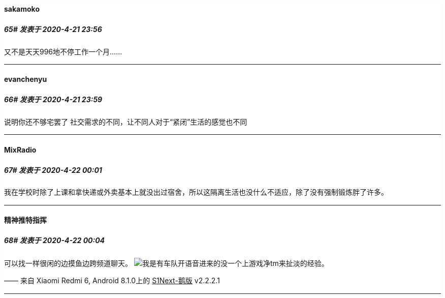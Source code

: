####  sakamoko  
##### 65#       发表于 2020-4-21 23:56




又不是天天996地不停工作一个月……







*****

####  evanchenyu  
##### 66#       发表于 2020-4-21 23:59




说明你还不够宅罢了
社交需求的不同，让不同人对于“紧闭”生活的感觉也不同







*****

####  MixRadio  
##### 67#       发表于 2020-4-22 00:01




我在学校时除了上课和拿快递或外卖基本上就没出过宿舍，所以这隔离生活也没什么不适应，除了没有强制锻炼胖了许多。







*****

####  精神推特指挥  
##### 68#       发表于 2020-4-22 00:04




可以找一样很闲的边摸鱼边跨频道聊天。
<img src="https://static.saraba1st.com/image/smiley/face2017/001.png" referrerpolicy="no-referrer">我是有车队开语音进来的没一个上游戏净tm来扯淡的经验。

—— 来自 Xiaomi Redmi 6, Android 8.1.0上的 [S1Next-鹅版](https://github.com/ykrank/S1-Next/releases) v2.2.2.1







*****

